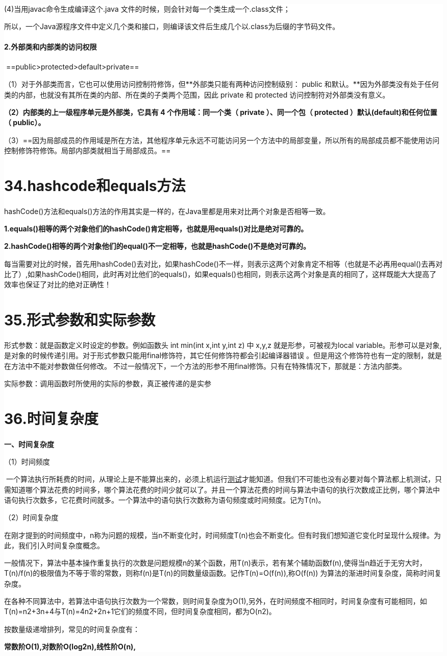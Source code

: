 (4)当用javac命令生成编译这个.java 文件的时候，则会针对每一个类生成一个.class文件；

所以，一个Java源程序文件中定义几个类和接口，则编译该文件后生成几个以.class为后缀的字节码文件。

#### 2.外部类和内部类的访问权限

​	==public>protected>default>private==

（1）对于外部类而言，它也可以使用访问控制符修饰，但**外部类只能有两种访问控制级别： public 和默认。**因为外部类没有处于任何类的内部，也就没有其所在类的内部、所在类的子类两个范围，因此 private 和 protected 访问控制符对外部类没有意义。

**（2）内部类的上一级程序单元是外部类，它具有 4 个作用域：同一个类（ private ）、同一个包（ protected ）默认(default)和任何位置（ public）。**

（3）==因为局部成员的作用域是所在方法，其他程序单元永远不可能访问另一个方法中的局部变量，所以所有的局部成员都不能使用访问控制修饰符修饰。局部内部类就相当于局部成员。==

# 34.hashcode和equals方法

​	hashCode()方法和equals()方法的作用其实是一样的，在Java里都是用来对比两个对象是否相等一致。

**1.equals()相等的两个对象他们的hashCode()肯定相等，也就是用equals()对比是绝对可靠的。**

**2.hashCode()相等的两个对象他们的equal()不一定相等，也就是hashCode()不是绝对可靠的。**

​	每当需要对比的时候，首先用hashCode()去对比，如果hashCode()不一样，则表示这两个对象肯定不相等（也就是不必再用equal()去再对比了）,如果hashCode()相同，此时再对比他们的equals()，如果equals()也相同，则表示这两个对象是真的相同了，这样既能大大提高了效率也保证了对比的绝对正确性！

# 35.形式参数和实际参数

形式参数：就是函数定义时设定的参数。例如函数头 int min(int x,int y,int z) 中 x,y,z 就是形参，可被视为local variable。形参可以是对象,是对象的时候传递引用。对于形式参数只能用final修饰符，其它任何修饰符都会引起编译器错误 。但是用这个修饰符也有一定的限制，就是在方法中不能对参数做任何修改。 不过一般情况下，一个方法的形参不用final修饰。只有在特殊情况下，那就是：方法内部类。   

实际参数：调用函数时所使用的实际的参数，真正被传递的是实参

# 36.时间复杂度

**一、时间复杂度**  

（1）时间频度 

​	一个算法执行所耗费的时间，从理论上是不能算出来的，必须上机运行[测试](http://lib.csdn.net/base/softwaretest)才能知道。但我们不可能也没有必要对每个算法都上机测试，只需知道哪个算法花费的时间多，哪个算法花费的时间少就可以了。并且一个算法花费的时间与算法中语句的执行次数成正比例，哪个算法中语句执行次数多，它花费时间就多。一个算法中的语句执行次数称为语句频度或时间频度。记为T(n)。 

（2）时间复杂度 

​	在刚才提到的时间频度中，n称为问题的规模，当n不断变化时，时间频度T(n)也会不断变化。但有时我们想知道它变化时呈现什么规律。为此，我们引入时间复杂度概念。 

​	一般情况下，算法中基本操作重复执行的次数是问题规模n的某个函数，用T(n)表示，若有某个辅助函数f(n),使得当n趋近于无穷大时，T(n)/f(n)的极限值为不等于零的常数，则称f(n)是T(n)的同数量级函数。记作T(n)=O(f(n)),称O(f(n)) 为算法的渐进时间复杂度，简称时间复杂度。 

在各种不同算法中，若算法中语句执行次数为一个常数，则时间复杂度为O(1),另外，在时间频度不相同时，时间复杂度有可能相同，如T(n)=n2+3n+4与T(n)=4n2+2n+1它们的频度不同，但时间复杂度相同，都为O(n2)。 

按数量级递增排列，常见的时间复杂度有： 

**常数阶O(1),对数阶O(log2n),线性阶O(n),** 
